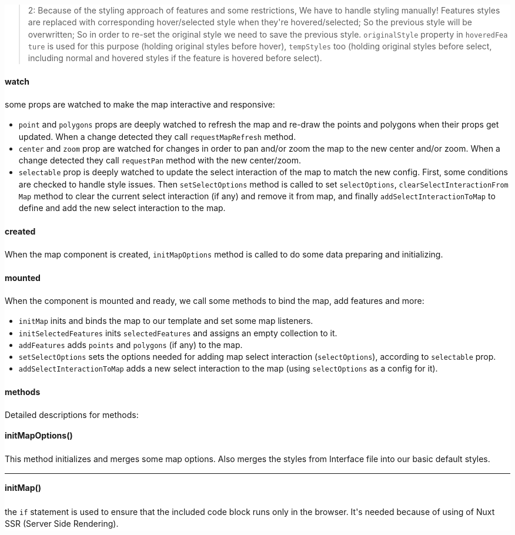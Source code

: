 
> 2: Because of the styling approach of features and some restrictions, We have to handle styling manually!
Features styles are replaced with corresponding hover/selected style when they're hovered/selected; 
So the previous style will be overwritten; So in order to re-set the original style we need to save the previous style. 
`originalStyle` property in `hoveredFeature` is used for this purpose (holding original styles before hover), 
`tempStyles` too (holding original styles before select, including normal and hovered styles if the feature is hovered before select).

#### watch
some props are watched to make the map interactive and responsive:
* `point` and `polygons` props are deeply watched to refresh the map and re-draw the points and polygons when their props get updated. 
When a change detected they call `requestMapRefresh` method.
* `center` and `zoom` prop are watched for changes in order to pan and/or zoom the map to the new center and/or zoom. 
When a change detected they call `requestPan` method with the new center/zoom.
* `selectable` prop is deeply watched to update the select interaction of the map to match the new config. 
First, some conditions are checked to handle style issues. 
Then `setSelectOptions` method is called to set `selectOptions`, 
`clearSelectInteractionFromMap` method to clear the current select interaction (if any) and remove it from map, 
and finally `addSelectInteractionToMap` to define and add the new select interaction to the map.

#### created
When the map component is created, `initMapOptions` method is called to do some data preparing and initializing.

#### mounted
When the component is mounted and ready, we call some methods to bind the map, add features and more:
* `initMap` inits and binds the map to our template and set some map listeners.
* `initSelectedFeatures` inits `selectedFeatures` and assigns an empty collection to it.
* `addFeatures` adds `points` and `polygons` (if any) to the map.
* `setSelectOptions` sets the options needed for adding map select interaction (`selectOptions`), according to `selectable` prop.
* `addSelectInteractionToMap` adds a new select interaction to the map (using `selectOptions` as a config for it).

#### methods
Detailed descriptions for methods:

**initMapOptions()** <br/><br/>
This method initializes and merges some map options.
Also merges the styles from Interface file into our basic default styles.

---
**initMap()** <br/><br/>
the `if` statement is used to ensure that the included code block runs only in the browser. It's needed because of using of Nuxt SSR (Server Side Rendering).
